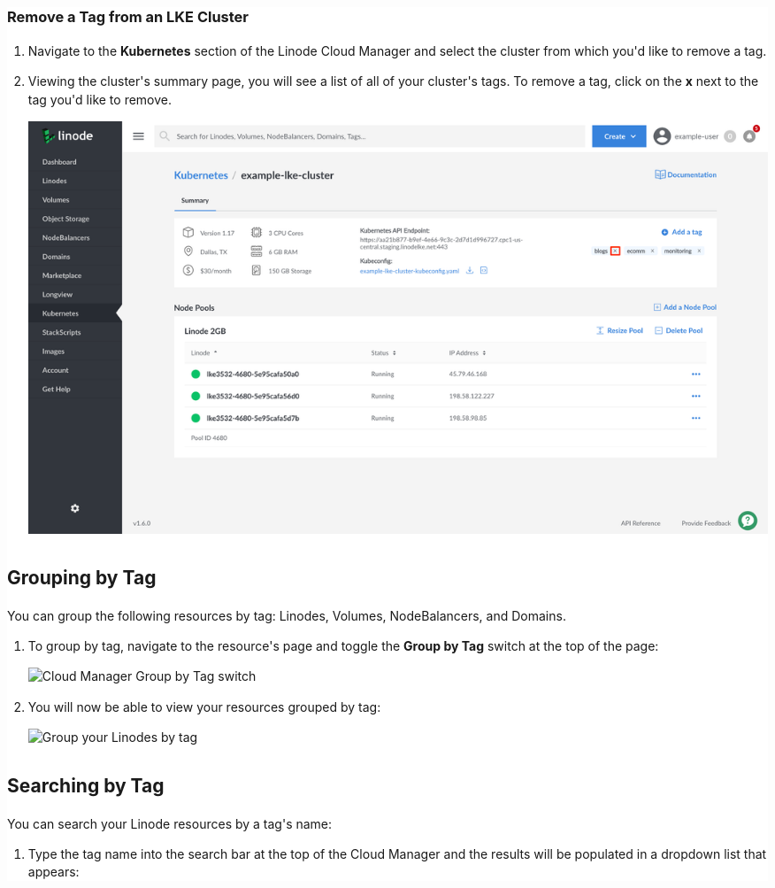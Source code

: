### Remove a Tag from an LKE Cluster

1. Navigate to the **Kubernetes** section of the Linode Cloud Manager and select the cluster from which you'd like to remove a tag.

1. Viewing the cluster's summary page, you will see a list of all of your cluster's tags. To remove a tag, click on the **x** next to the tag you'd like to remove.

      ![Remove an existing LKE cluster's tag.](remove-tag-lke.png)

## Grouping by Tag

You can group the following resources by tag: Linodes, Volumes, NodeBalancers, and Domains.

1. To group by tag, navigate to the resource's page and toggle the **Group by Tag** switch at the top of the page:

    ![Cloud Manager Group by Tag switch](tags-group-linodes.png "To group Linodes by tag, toggle the 'Group by Tag' box at the top of the Linodes page")

1. You will now be able to view your resources grouped by tag:

    ![Group your Linodes by tag](group-linode-tags.png "View all your grouped by tags Linodes")

## Searching by Tag

You can search your Linode resources by a tag's name:

1.  Type the tag name into the search bar at the top of the Cloud Manager and the results will be populated in a dropdown list that appears:
